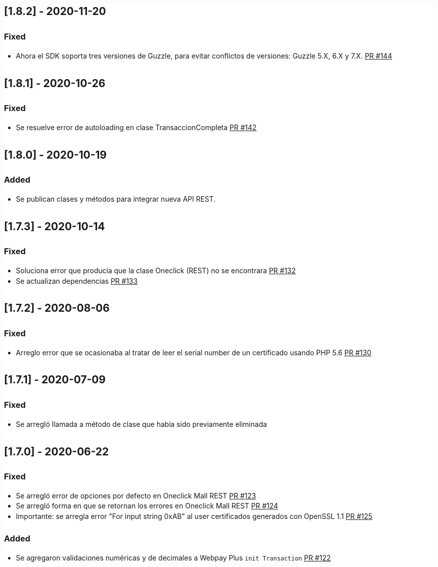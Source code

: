 ## [1.8.2] - 2020-11-20
### Fixed
- Ahora el SDK soporta tres versiones de Guzzle, para evitar conflictos de versiones: Guzzle 5.X, 6.X y 7.X. [PR #144](https://github.com/TransbankDevelopers/transbank-sdk-php/pull/144)      

## [1.8.1] - 2020-10-26
### Fixed
- Se resuelve error de autoloading en clase TransaccionCompleta [PR #142](https://github.com/TransbankDevelopers/transbank-sdk-php/pull/142)   

## [1.8.0] - 2020-10-19
### Added
- Se publican clases y métodos para integrar nueva API REST.  

## [1.7.3] - 2020-10-14
### Fixed
- Soluciona error que producía que la clase Oneclick (REST) no se encontrara [PR #132](https://github.com/TransbankDevelopers/transbank-sdk-php/pull/132)
- Se actualizan dependencias [PR #133](https://github.com/TransbankDevelopers/transbank-sdk-php/pull/133)

## [1.7.2] - 2020-08-06
### Fixed
- Arreglo error que se ocasionaba al tratar de leer el serial number de un certificado usando PHP 5.6 [PR #130](https://github.com/TransbankDevelopers/transbank-sdk-php/pull/130)

## [1.7.1] - 2020-07-09
### Fixed
- Se arregló llamada a método de clase que había sido previamente eliminada

## [1.7.0] - 2020-06-22
### Fixed
- Se arregló error de opciones por defecto en Oneclick Mall REST [PR #123](https://github.com/TransbankDevelopers/transbank-sdk-php/pull/123)
- Se arregló forma en que se retornan los errores en Oneclick Mall REST [PR #124](https://github.com/TransbankDevelopers/transbank-sdk-php/pull/124)
- Importante: se arregla error "For input string 0xAB" al user certificados generados con OpenSSL 1.1 [PR #125](https://github.com/TransbankDevelopers/transbank-sdk-php/pull/125)

### Added
- Se agregaron validaciones numéricas y de decimales a Webpay Plus `init Transaction` [PR #122](https://github.com/TransbankDevelopers/transbank-sdk-php/pull/122)
